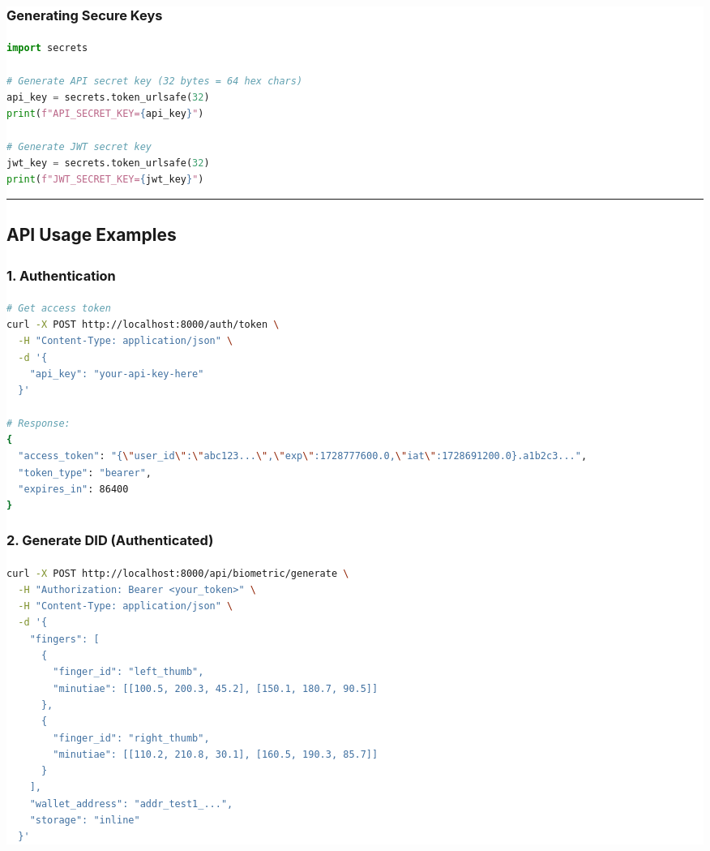 ### Generating Secure Keys

```python
import secrets

# Generate API secret key (32 bytes = 64 hex chars)
api_key = secrets.token_urlsafe(32)
print(f"API_SECRET_KEY={api_key}")

# Generate JWT secret key
jwt_key = secrets.token_urlsafe(32)
print(f"JWT_SECRET_KEY={jwt_key}")
```

---

## API Usage Examples

### 1. Authentication

```bash
# Get access token
curl -X POST http://localhost:8000/auth/token \
  -H "Content-Type: application/json" \
  -d '{
    "api_key": "your-api-key-here"
  }'

# Response:
{
  "access_token": "{\"user_id\":\"abc123...\",\"exp\":1728777600.0,\"iat\":1728691200.0}.a1b2c3...",
  "token_type": "bearer",
  "expires_in": 86400
}
```

### 2. Generate DID (Authenticated)

```bash
curl -X POST http://localhost:8000/api/biometric/generate \
  -H "Authorization: Bearer <your_token>" \
  -H "Content-Type: application/json" \
  -d '{
    "fingers": [
      {
        "finger_id": "left_thumb",
        "minutiae": [[100.5, 200.3, 45.2], [150.1, 180.7, 90.5]]
      },
      {
        "finger_id": "right_thumb",
        "minutiae": [[110.2, 210.8, 30.1], [160.5, 190.3, 85.7]]
      }
    ],
    "wallet_address": "addr_test1_...",
    "storage": "inline"
  }'
```
